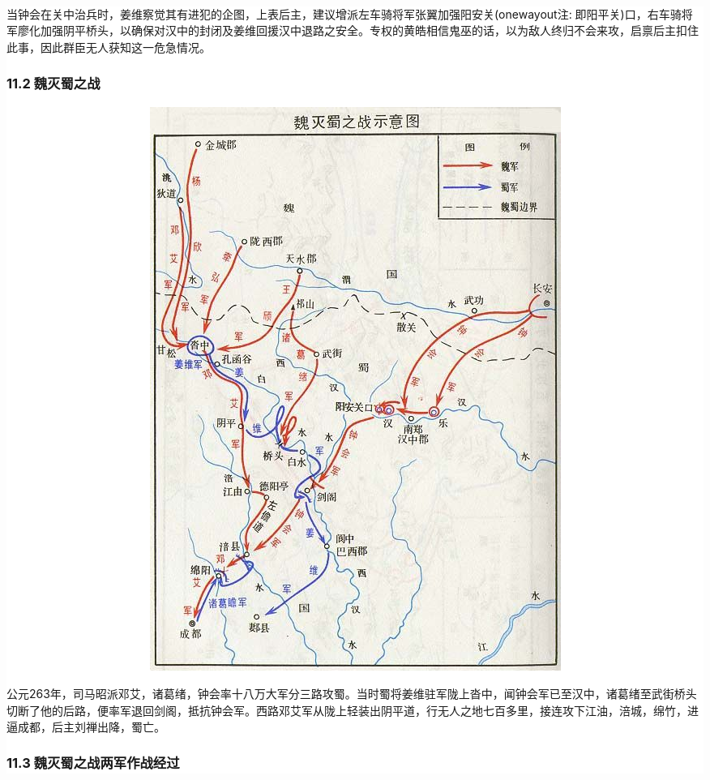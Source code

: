 当钟会在关中治兵时，姜维察觉其有进犯的企图，上表后主，建议增派左车骑将军张翼加强阳安关(onewayout注: 即阳平关)口，右车骑将军廖化加强阴平桥头，以确保对汉中的封闭及姜维回援汉中退路之安全。专权的黄皓相信鬼巫的话，以为敌人终归不会来攻，启禀后主扣住此事，因此群臣无人获知这一危急情况。

<h3 id="11.2">11.2 魏灭蜀之战</h3>

<center><img src="../images/threeKindoms/26魏灭蜀之战示意图.jpg"    alt="26魏灭蜀之战示意图" /></center>


公元263年，司马昭派邓艾，诸葛绪，钟会率十八万大军分三路攻蜀。当时蜀将姜维驻军陇上沓中，闻钟会军已至汉中，诸葛绪至武街桥头切断了他的后路，便率军退回剑阁，抵抗钟会军。西路邓艾军从陇上轻装出阴平道，行无人之地七百多里，接连攻下江油，涪城，绵竹，进逼成都，后主刘禅出降，蜀亡。

<h3 id="11.3">11.3 魏灭蜀之战两军作战经过</h3>

